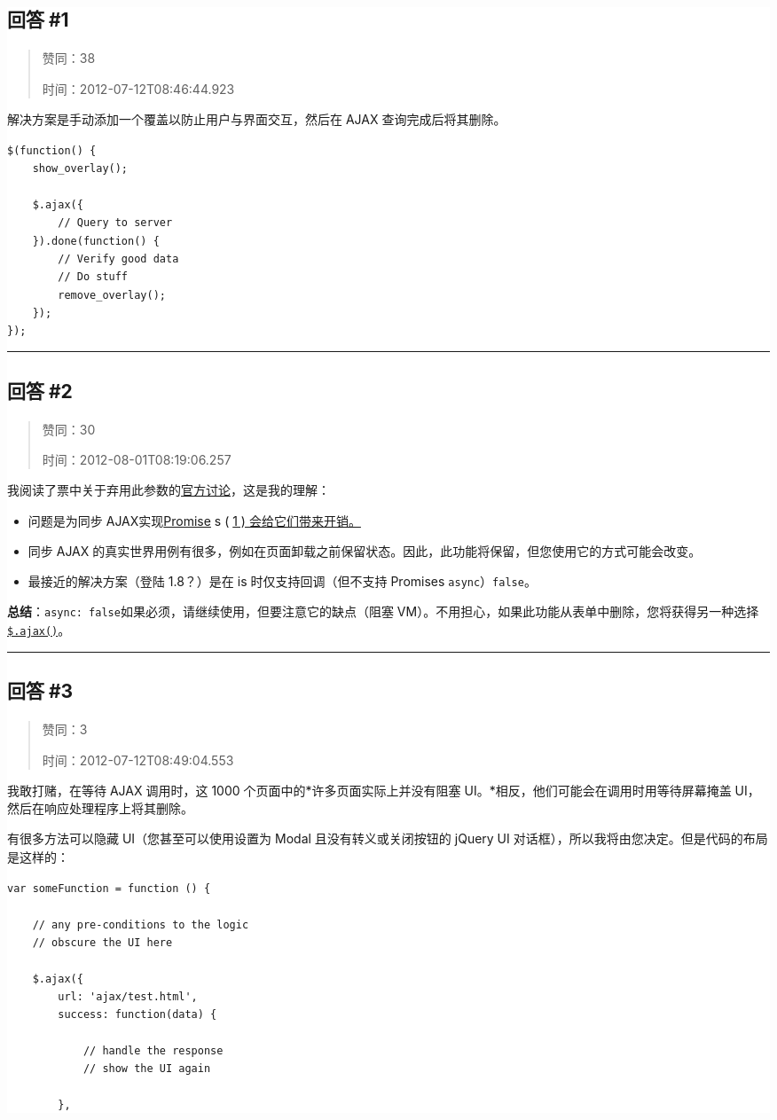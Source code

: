 ## 回答 #1

> 赞同：38
> 
> 时间：2012-07-12T08:46:44.923

解决方案是手动添加一个覆盖以防止用户与界面交互，然后在 AJAX 查询完成后将其删除。

```
$(function() {
    show_overlay();        

    $.ajax({
        // Query to server
    }).done(function() {
        // Verify good data
        // Do stuff
        remove_overlay();
    });
}); 
```

* * *

## 回答 #2

> 赞同：30
> 
> 时间：2012-08-01T08:19:06.257

我阅读了票中关于弃用此参数的[官方讨论](http://bugs.jquery.com/ticket/11013)，这是我的理解：

*   问题是为同步 AJAX实现[Promise](http://api.jquery.com/Types/#Promise) s ( [1 ) 会给它们带来开销。](http://api.jquery.com/promise/)

*   同步 AJAX 的真实世界用例有很多，例如在页面卸载之前保留状态。因此，此功能将保留，但您使用它的方式可能会改变。

*   最接近的解决方案（登陆 1.8？）是在 is 时仅支持回调（但不支持 Promises `async`）`false`。

**总结**：`async: false`如果必须，请继续使用，但要注意它的缺点（阻塞 VM）。不用担心，如果此功能从表单中删除，您将获得另一种选择[`$.ajax()`](http://api.jquery.com/jQuery.ajax/)。

* * *

## 回答 #3

> 赞同：3
> 
> 时间：2012-07-12T08:49:04.553

我敢打赌，在等待 AJAX 调用时，这 1000 个页面中的*许多页面实际上并没有阻塞 UI。*相反，他们可能会在调用时用等待屏幕掩盖 UI，然后在响应处理程序上将其删除。

有很多方法可以隐藏 UI（您甚至可以使用设置为 Modal 且没有转义或关闭按钮的 jQuery UI 对话框），所以我将由您决定。但是代码的布局是这样的：

```
var someFunction = function () {

    // any pre-conditions to the logic
    // obscure the UI here

    $.ajax({
        url: 'ajax/test.html',
        success: function(data) {

            // handle the response
            // show the UI again

        },
```